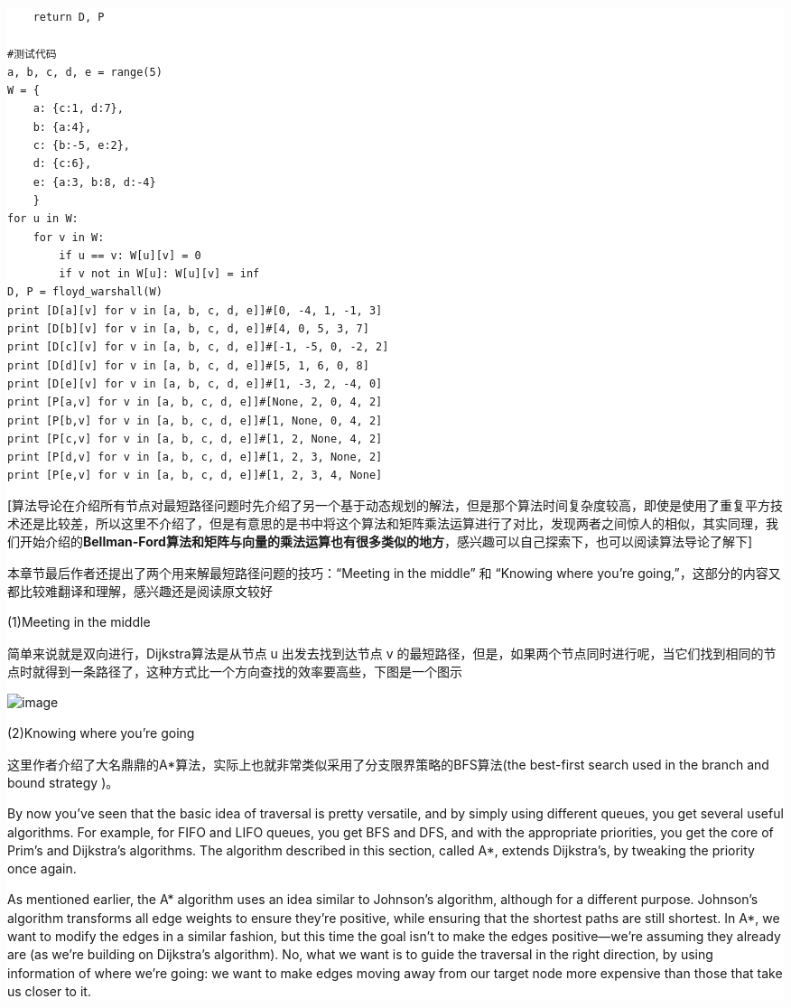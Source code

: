 ```
    return D, P

#测试代码
a, b, c, d, e = range(5)
W = {
    a: {c:1, d:7},
    b: {a:4},
    c: {b:-5, e:2},
    d: {c:6},
    e: {a:3, b:8, d:-4}
    }
for u in W:
    for v in W:
        if u == v: W[u][v] = 0
        if v not in W[u]: W[u][v] = inf
D, P = floyd_warshall(W)
print [D[a][v] for v in [a, b, c, d, e]]#[0, -4, 1, -1, 3]
print [D[b][v] for v in [a, b, c, d, e]]#[4, 0, 5, 3, 7]
print [D[c][v] for v in [a, b, c, d, e]]#[-1, -5, 0, -2, 2]
print [D[d][v] for v in [a, b, c, d, e]]#[5, 1, 6, 0, 8]
print [D[e][v] for v in [a, b, c, d, e]]#[1, -3, 2, -4, 0]
print [P[a,v] for v in [a, b, c, d, e]]#[None, 2, 0, 4, 2]
print [P[b,v] for v in [a, b, c, d, e]]#[1, None, 0, 4, 2]
print [P[c,v] for v in [a, b, c, d, e]]#[1, 2, None, 4, 2]
print [P[d,v] for v in [a, b, c, d, e]]#[1, 2, 3, None, 2]
print [P[e,v] for v in [a, b, c, d, e]]#[1, 2, 3, 4, None]
```

[算法导论在介绍所有节点对最短路径问题时先介绍了另一个基于动态规划的解法，但是那个算法时间复杂度较高，即使是使用了重复平方技术还是比较差，所以这里不介绍了，但是有意思的是书中将这个算法和矩阵乘法运算进行了对比，发现两者之间惊人的相似，其实同理，我们开始介绍的**Bellman-Ford算法和矩阵与向量的乘法运算也有很多类似的地方**，感兴趣可以自己探索下，也可以阅读算法导论了解下]

本章节最后作者还提出了两个用来解最短路径问题的技巧：“Meeting in the middle” 和 “Knowing where you’re going,”，这部分的内容又都比较难翻译和理解，感兴趣还是阅读原文较好

(1)Meeting in the middle

简单来说就是双向进行，Dijkstra算法是从节点 u 出发去找到达节点 v 的最短路径，但是，如果两个节点同时进行呢，当它们找到相同的节点时就得到一条路径了，这种方式比一个方向查找的效率要高些，下图是一个图示

![image](/images/algos/meetinmiddle.png)

(2)Knowing where you’re going

这里作者介绍了大名鼎鼎的A*算法，实际上也就非常类似采用了分支限界策略的BFS算法(the best-first search used in the branch and bound strategy )。

By now you’ve seen that the basic idea of traversal is pretty versatile, and by simply using different queues, you get several useful algorithms. For example, for FIFO and LIFO queues, you get BFS and DFS, and with the appropriate priorities, you get the core of Prim’s and Dijkstra’s algorithms. The algorithm described in this section, called A*, extends Dijkstra’s, by tweaking the priority once again.

As mentioned earlier, the A* algorithm uses an idea similar to Johnson’s algorithm, although for a different purpose. Johnson’s algorithm transforms all edge weights to ensure they’re positive, while ensuring that the shortest paths are still shortest. In A*, we want to modify the edges in a similar fashion, but this time the goal isn’t to make the edges positive—we’re assuming they already are (as we’re building on Dijkstra’s algorithm). No, what we want is to guide the traversal in the right direction, by using information of where we’re going: we want to make edges moving away from our target node more expensive than those that take us closer to it.
